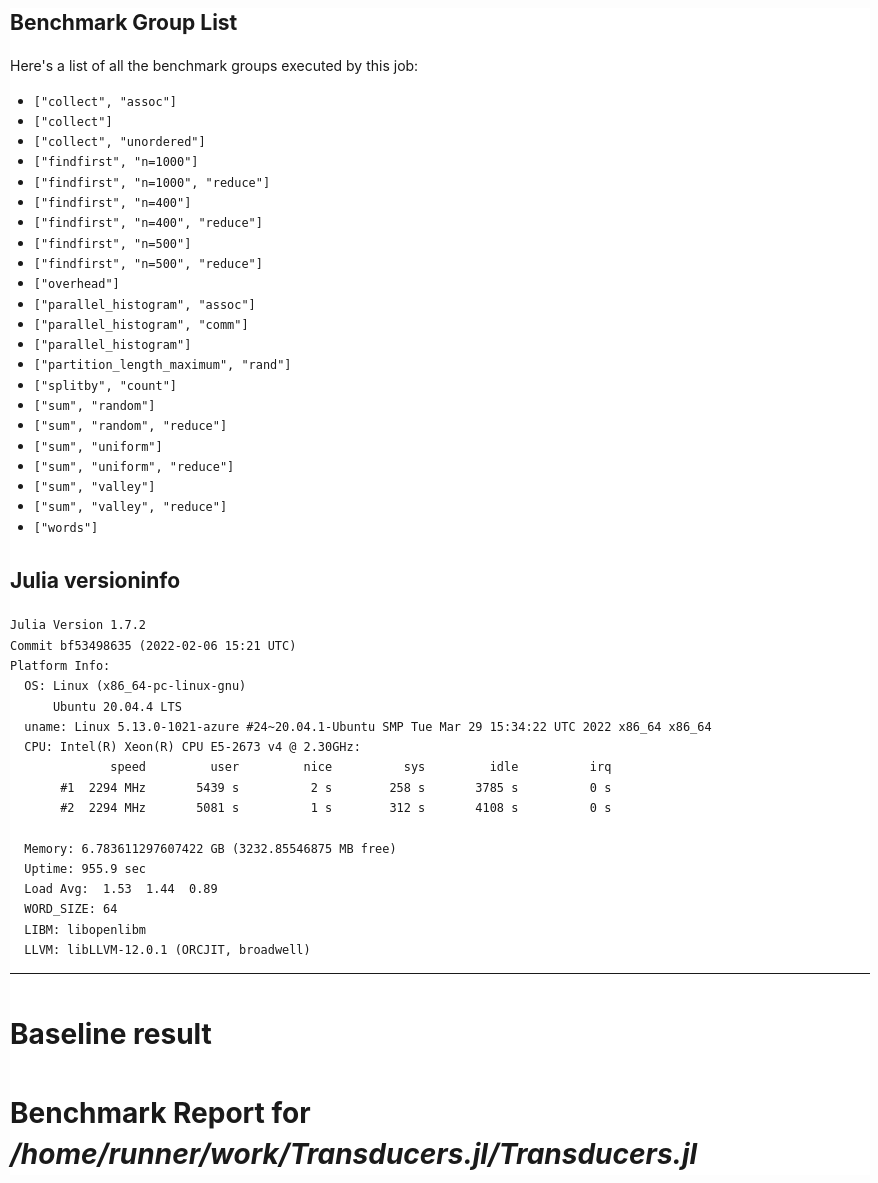 ## Benchmark Group List
Here's a list of all the benchmark groups executed by this job:

- `["collect", "assoc"]`
- `["collect"]`
- `["collect", "unordered"]`
- `["findfirst", "n=1000"]`
- `["findfirst", "n=1000", "reduce"]`
- `["findfirst", "n=400"]`
- `["findfirst", "n=400", "reduce"]`
- `["findfirst", "n=500"]`
- `["findfirst", "n=500", "reduce"]`
- `["overhead"]`
- `["parallel_histogram", "assoc"]`
- `["parallel_histogram", "comm"]`
- `["parallel_histogram"]`
- `["partition_length_maximum", "rand"]`
- `["splitby", "count"]`
- `["sum", "random"]`
- `["sum", "random", "reduce"]`
- `["sum", "uniform"]`
- `["sum", "uniform", "reduce"]`
- `["sum", "valley"]`
- `["sum", "valley", "reduce"]`
- `["words"]`

## Julia versioninfo
```
Julia Version 1.7.2
Commit bf53498635 (2022-02-06 15:21 UTC)
Platform Info:
  OS: Linux (x86_64-pc-linux-gnu)
      Ubuntu 20.04.4 LTS
  uname: Linux 5.13.0-1021-azure #24~20.04.1-Ubuntu SMP Tue Mar 29 15:34:22 UTC 2022 x86_64 x86_64
  CPU: Intel(R) Xeon(R) CPU E5-2673 v4 @ 2.30GHz: 
              speed         user         nice          sys         idle          irq
       #1  2294 MHz       5439 s          2 s        258 s       3785 s          0 s
       #2  2294 MHz       5081 s          1 s        312 s       4108 s          0 s
       
  Memory: 6.783611297607422 GB (3232.85546875 MB free)
  Uptime: 955.9 sec
  Load Avg:  1.53  1.44  0.89
  WORD_SIZE: 64
  LIBM: libopenlibm
  LLVM: libLLVM-12.0.1 (ORCJIT, broadwell)
```

---
# Baseline result
# Benchmark Report for */home/runner/work/Transducers.jl/Transducers.jl*
